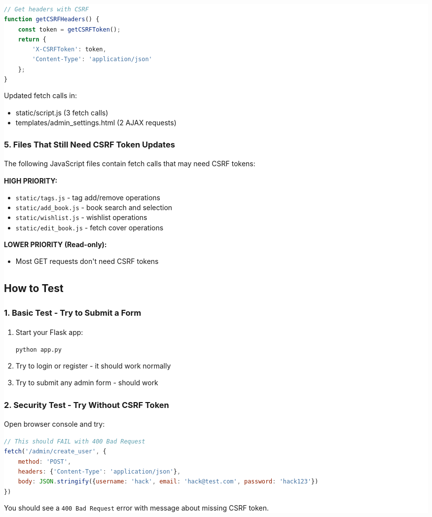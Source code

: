 ```javascript
// Get headers with CSRF
function getCSRFHeaders() {
    const token = getCSRFToken();
    return {
        'X-CSRFToken': token,
        'Content-Type': 'application/json'
    };
}
```

Updated fetch calls in:
- static/script.js (3 fetch calls)
- templates/admin_settings.html (2 AJAX requests)

### 5. Files That Still Need CSRF Token Updates

The following JavaScript files contain fetch calls that may need CSRF tokens:

**HIGH PRIORITY:**
- `static/tags.js` - tag add/remove operations
- `static/add_book.js` - book search and selection
- `static/wishlist.js` - wishlist operations
- `static/edit_book.js` - fetch cover operations

**LOWER PRIORITY (Read-only):**
- Most GET requests don't need CSRF tokens

## How to Test

### 1. Basic Test - Try to Submit a Form

1. Start your Flask app:
   ```bash
   python app.py
   ```

2. Try to login or register - it should work normally

3. Try to submit any admin form - should work

### 2. Security Test - Try Without CSRF Token

Open browser console and try:
```javascript
// This should FAIL with 400 Bad Request
fetch('/admin/create_user', {
    method: 'POST',
    headers: {'Content-Type': 'application/json'},
    body: JSON.stringify({username: 'hack', email: 'hack@test.com', password: 'hack123'})
})
```

You should see a `400 Bad Request` error with message about missing CSRF token.
